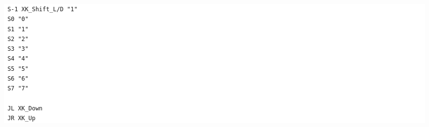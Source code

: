 ```
 S-1 XK_Shift_L/D "1"
 S0 "0"
 S1 "1"
 S2 "2"
 S3 "3"
 S4 "4"
 S5 "5"
 S6 "6"
 S7 "7"

 JL XK_Down
 JR XK_Up
```

